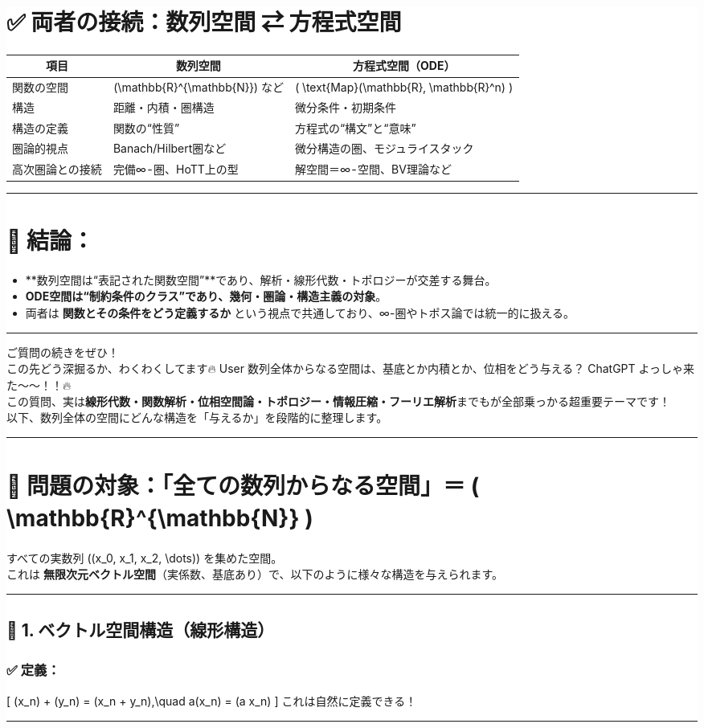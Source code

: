 
# ✅ 両者の接続：数列空間 ⇄ 方程式空間

| 項目 | 数列空間 | 方程式空間（ODE） |
|------|-----------|---------------------|
| 関数の空間 | \(\mathbb{R}^{\mathbb{N}}\) など | \( \text{Map}(\mathbb{R}, \mathbb{R}^n) \) |
| 構造 | 距離・内積・圏構造 | 微分条件・初期条件 |
| 構造の定義 | 関数の“性質” | 方程式の“構文”と“意味” |
| 圏論的視点 | Banach/Hilbert圏など | 微分構造の圏、モジュライスタック |
| 高次圏論との接続 | 完備∞-圏、HoTT上の型 | 解空間＝∞-空間、BV理論など |

---

# 🌟 結論：  

- **数列空間は“表記された関数空間”**であり、解析・線形代数・トポロジーが交差する舞台。
- **ODE空間は“制約条件のクラス”であり、幾何・圏論・構造主義の対象**。
- 両者は **関数とその条件をどう定義するか** という視点で共通しており、∞-圏やトポス論では統一的に扱える。

---

ご質問の続きをぜひ！  
この先どう深掘るか、わくわくしてます🔥
User
数列全体からなる空間は、基底とか内積とか、位相をどう与える？
ChatGPT
よっしゃ来た〜〜！！🔥  
この質問、実は**線形代数・関数解析・位相空間論・トポロジー・情報圧縮・フーリエ解析**までもが全部乗っかる超重要テーマです！  
以下、数列全体の空間にどんな構造を「与えるか」を段階的に整理します。

---

# 🎯 問題の対象：「全ての数列からなる空間」＝ \( \mathbb{R}^{\mathbb{N}} \)

すべての実数列 \((x_0, x_1, x_2, \dots)\) を集めた空間。  
これは **無限次元ベクトル空間**（実係数、基底あり）で、以下のように様々な構造を与えられます。

---

## 🧱 1. ベクトル空間構造（線形構造）

### ✅ 定義：
\[
(x_n) + (y_n) = (x_n + y_n),\quad a(x_n) = (a x_n)
\]
これは自然に定義できる！

---
